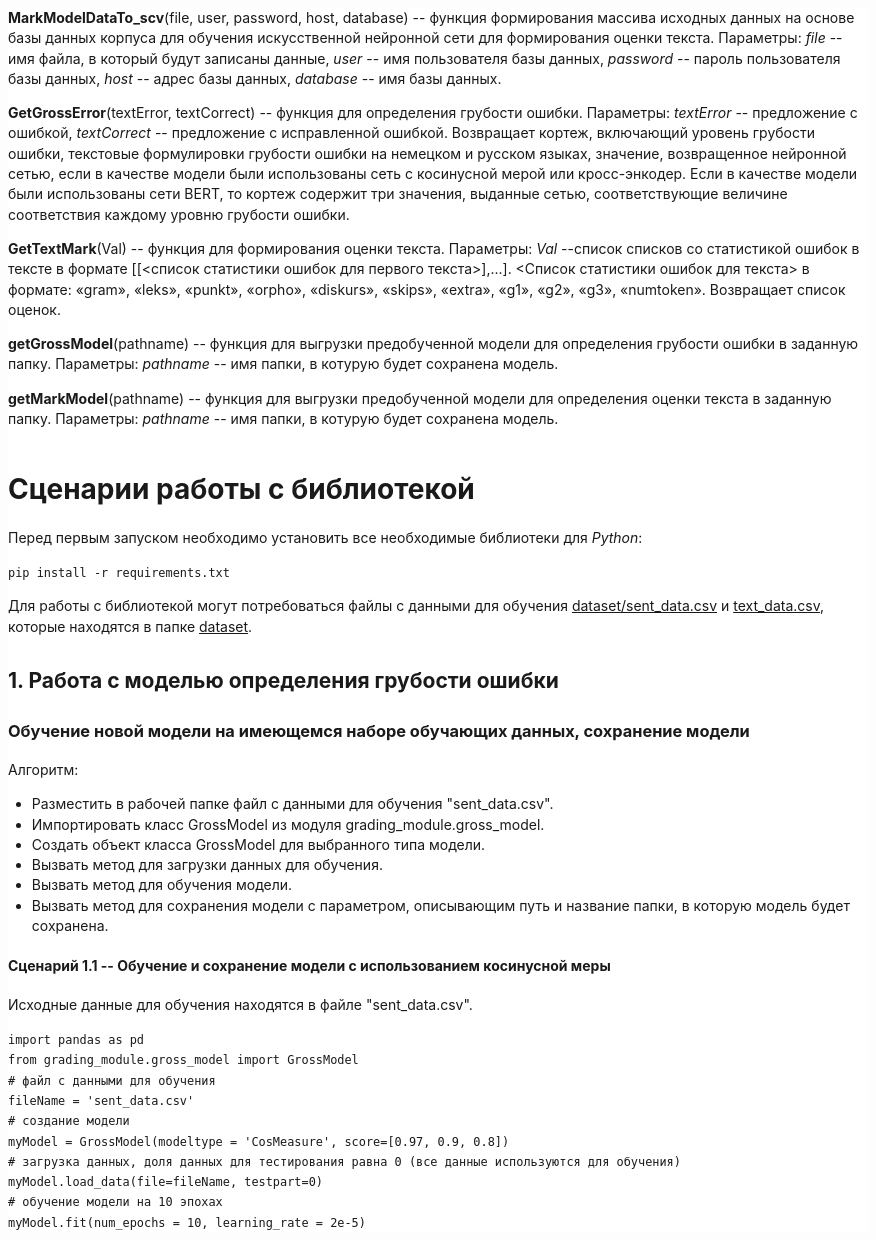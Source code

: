 **MarkModelDataTo\_scv**(file, user, password, host, database) -- функция формирования массива исходных данных на основе базы данных корпуса для обучения искусственной нейронной сети для формирования оценки текста. Параметры: *file* -- имя файла, в который будут записаны данные, *user* -- имя пользователя базы данных, *password* -- пароль пользователя базы данных, *host* -- адрес базы данных, *database* -- имя базы данных.

**GetGrossError**(textError, textCorrect) -- функция для определения грубости ошибки. Параметры: *textError* -- предложение с ошибкой, *textCorrect* -- предложение с исправленной ошибкой. Возвращает кортеж, включающий уровень грубости ошибки, текстовые формулировки грубости ошибки на немецком и русском языках, значение, возвращенное нейронной сетью, если в качестве модели были использованы сеть с косинусной мерой или кросс-энкодер. Если в качестве модели были использованы сети BERT, то кортеж содержит три значения, выданные сетью, соответствующие величине соответствия каждому уровню грубости ошибки.

**GetTextMark**(Val) -- функция для формирования оценки текста. Параметры: *Val* --список списков со статистикой ошибок в тексте в формате \[\[\<список статистики ошибок для первого текста\>\],...\]. <Список статистики ошибок для текста> в формате:
«gram», «leks», «punkt», «orpho», «diskurs», «skips», «extra», «g1», «g2», «g3», «numtoken». Возвращает список оценок.

**getGrossModel**(pathname) -- функция для выгрузки предобученной модели для определения грубости ошибки в заданную папку. Параметры: *pathname* -- имя папки, в котурую будет сохранена модель.

**getMarkModel**(pathname) -- функция для выгрузки предобученной модели для определения оценки текста в заданную папку. Параметры: *pathname* -- имя папки, в котурую будет сохранена модель.

# Сценарии работы с библиотекой

Перед первым запуском необходимо установить все необходимые библиотеки для _Python_:
```
pip install -r requirements.txt
```

Для работы с библиотекой могут потребоваться файлы с данными для обучения [dataset/sent_data.csv](sent_data.csv) и
[text_data.csv](dataset/text_data.csv), которые находятся в папке [dataset](dataset).

## 1. Работа с моделью определения грубости ошибки

### Обучение новой модели на имеющемся наборе обучающих данных, сохранение модели

Алгоритм:
* Разместить в рабочей папке файл с данными для обучения "sent_data.csv".
* Импортировать класс GrossModel из модуля grading_module.gross_model.
* Создать объект класса GrossModel для выбранного типа модели.
* Вызвать метод для загрузки данных для обучения.
* Вызвать метод для обучения модели.
* Вызвать метод для сохранения модели с параметром, описывающим путь и название папки, в которую модель будет сохранена.

#### Сценарий 1.1 -- Обучение и сохранение модели с использованием косинусной меры
Исходные данные для обучения находятся в файле "sent_data.csv". 
```
import pandas as pd
from grading_module.gross_model import GrossModel
# файл с данными для обучения
fileName = 'sent_data.csv'
# создание модели
myModel = GrossModel(modeltype = 'CosMeasure', score=[0.97, 0.9, 0.8])
# загрузка данных, доля данных для тестирования равна 0 (все данные используются для обучения)
myModel.load_data(file=fileName, testpart=0)
# обучение модели на 10 эпохах 
myModel.fit(num_epochs = 10, learning_rate = 2e-5)
```